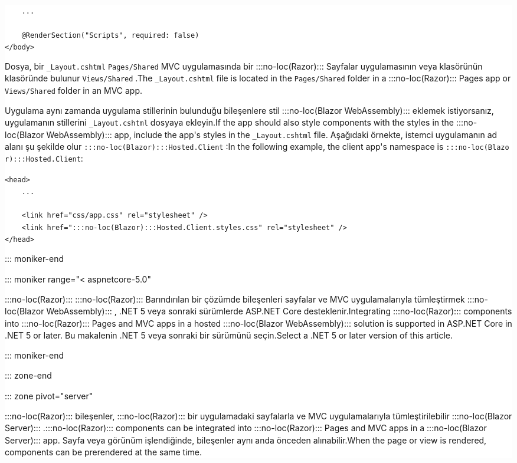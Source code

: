 ```cshtml
    ...

    @RenderSection("Scripts", required: false)
</body>
```

<span data-ttu-id="42c6e-151">Dosya, bir `_Layout.cshtml` `Pages/Shared` MVC uygulamasında bir :::no-loc(Razor)::: Sayfalar uygulamasının veya klasörünün klasöründe bulunur `Views/Shared` .</span><span class="sxs-lookup"><span data-stu-id="42c6e-151">The `_Layout.cshtml` file is located in the `Pages/Shared` folder in a :::no-loc(Razor)::: Pages app or `Views/Shared` folder in an MVC app.</span></span>

<span data-ttu-id="42c6e-152">Uygulama aynı zamanda uygulama stillerinin bulunduğu bileşenlere stil :::no-loc(Blazor WebAssembly)::: eklemek istiyorsanız, uygulamanın stillerini `_Layout.cshtml` dosyaya ekleyin.</span><span class="sxs-lookup"><span data-stu-id="42c6e-152">If the app should also style components with the styles in the :::no-loc(Blazor WebAssembly)::: app, include the app's styles in the `_Layout.cshtml` file.</span></span> <span data-ttu-id="42c6e-153">Aşağıdaki örnekte, istemci uygulamanın ad alanı şu şekilde olur `:::no-loc(Blazor):::Hosted.Client` :</span><span class="sxs-lookup"><span data-stu-id="42c6e-153">In the following example, the client app's namespace is `:::no-loc(Blazor):::Hosted.Client`:</span></span>

```cshtml
<head>
    ...

    <link href="css/app.css" rel="stylesheet" />
    <link href=":::no-loc(Blazor):::Hosted.Client.styles.css" rel="stylesheet" />
</head>
```

::: moniker-end

::: moniker range="< aspnetcore-5.0"

<span data-ttu-id="42c6e-154">:::no-loc(Razor)::: :::no-loc(Razor)::: Barındırılan bir çözümde bileşenleri sayfalar ve MVC uygulamalarıyla tümleştirmek :::no-loc(Blazor WebAssembly)::: , .NET 5 veya sonraki sürümlerde ASP.NET Core desteklenir.</span><span class="sxs-lookup"><span data-stu-id="42c6e-154">Integrating :::no-loc(Razor)::: components into :::no-loc(Razor)::: Pages and MVC apps in a hosted :::no-loc(Blazor WebAssembly)::: solution is supported in ASP.NET Core in .NET 5 or later.</span></span> <span data-ttu-id="42c6e-155">Bu makalenin .NET 5 veya sonraki bir sürümünü seçin.</span><span class="sxs-lookup"><span data-stu-id="42c6e-155">Select a .NET 5 or later version of this article.</span></span>

::: moniker-end

::: zone-end

::: zone pivot="server"

<span data-ttu-id="42c6e-156">:::no-loc(Razor)::: bileşenler, :::no-loc(Razor)::: bir uygulamadaki sayfalarla ve MVC uygulamalarıyla tümleştirilebilir :::no-loc(Blazor Server)::: .</span><span class="sxs-lookup"><span data-stu-id="42c6e-156">:::no-loc(Razor)::: components can be integrated into :::no-loc(Razor)::: Pages and MVC apps in a :::no-loc(Blazor Server)::: app.</span></span> <span data-ttu-id="42c6e-157">Sayfa veya görünüm işlendiğinde, bileşenler aynı anda önceden alınabilir.</span><span class="sxs-lookup"><span data-stu-id="42c6e-157">When the page or view is rendered, components can be prerendered at the same time.</span></span>
